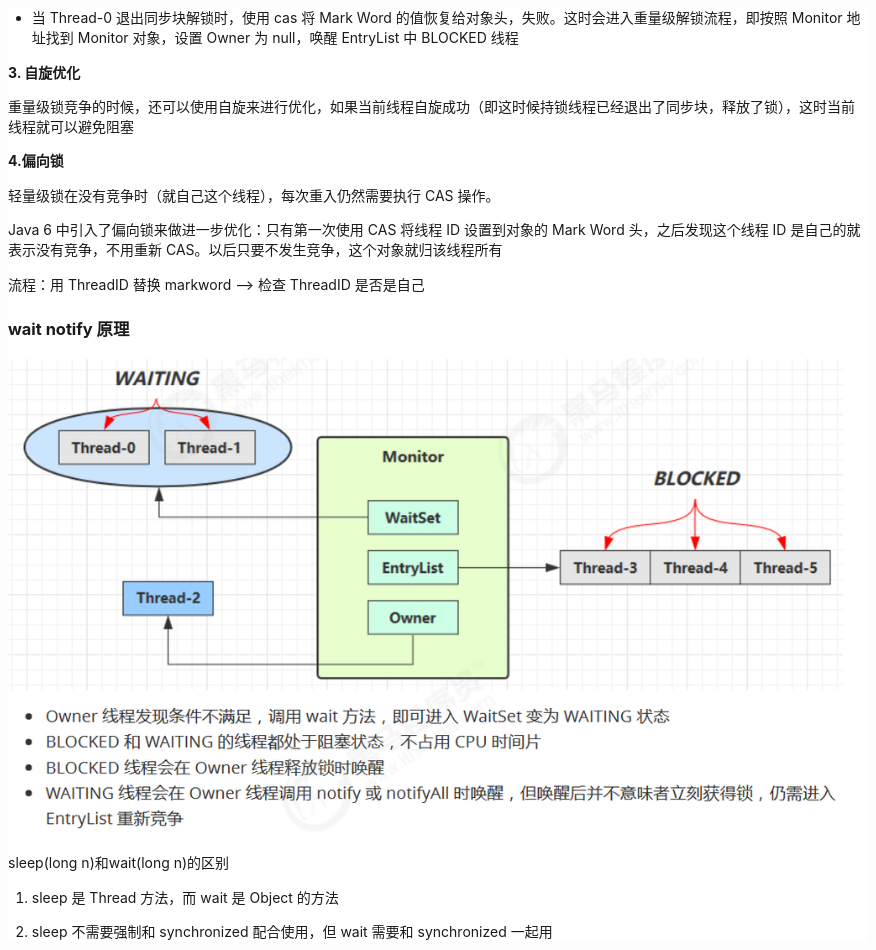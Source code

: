 *  当 Thread-0 退出同步块解锁时，使用 cas 将 Mark Word 的值恢复给对象头，失败。这时会进入重量级解锁流程，即按照 Monitor 地址找到 Monitor 对象，设置 Owner 为 null，唤醒 EntryList 中 BLOCKED 线程 



**3. 自旋优化**

重量级锁竞争的时候，还可以使用自旋来进行优化，如果当前线程自旋成功（即这时候持锁线程已经退出了同步块，释放了锁），这时当前线程就可以避免阻塞 



**4.偏向锁**

轻量级锁在没有竞争时（就自己这个线程），每次重入仍然需要执行 CAS 操作。

Java 6 中引入了偏向锁来做进一步优化：只有第一次使用 CAS 将线程 ID 设置到对象的 Mark Word 头，之后发现这个线程 ID 是自己的就表示没有竞争，不用重新 CAS。以后只要不发生竞争，这个对象就归该线程所有 

流程：用 ThreadID 替换 markword -->  检查 ThreadID 是否是自己 





###  wait notify 原理 

![](img/Snipaste_2020-03-08_16-34-36.png)



sleep(long n)和wait(long n)的区别 

1) sleep 是 Thread 方法，而 wait 是 Object 的方法 

2) sleep 不需要强制和 synchronized 配合使用，但 wait 需要和 synchronized 一起用 
